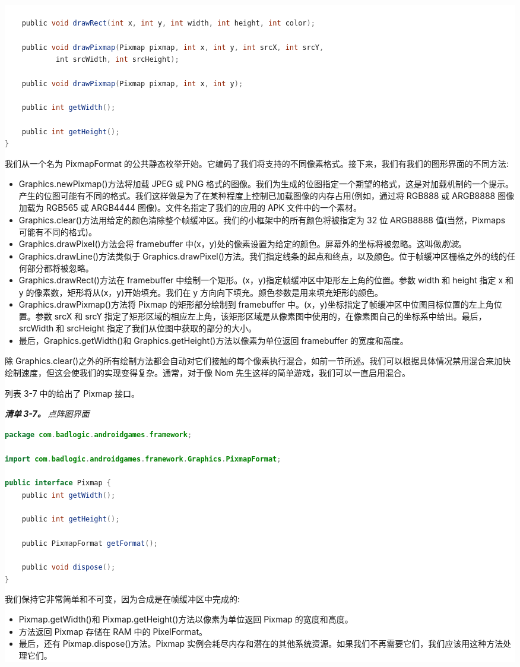 ```java

    public void drawRect(int x, int y, int width, int height, int color);

    public void drawPixmap(Pixmap pixmap, int x, int y, int srcX, int srcY,
            int srcWidth, int srcHeight);

    public void drawPixmap(Pixmap pixmap, int x, int y);

    public int getWidth();

    public int getHeight();
}
```

我们从一个名为 PixmapFormat 的公共静态枚举开始。它编码了我们将支持的不同像素格式。接下来，我们有我们的图形界面的不同方法:

*   Graphics.newPixmap()方法将加载 JPEG 或 PNG 格式的图像。我们为生成的位图指定一个期望的格式，这是对加载机制的一个提示。产生的位图可能有不同的格式。我们这样做是为了在某种程度上控制已加载图像的内存占用(例如，通过将 RGB888 或 ARGB8888 图像加载为 RGB565 或 ARGB4444 图像)。文件名指定了我们的应用的 APK 文件中的一个素材。
*   Graphics.clear()方法用给定的颜色清除整个帧缓冲区。我们的小框架中的所有颜色将被指定为 32 位 ARGB8888 值(当然，Pixmaps 可能有不同的格式)。
*   Graphics.drawPixel()方法会将 framebuffer 中(x，y)处的像素设置为给定的颜色。屏幕外的坐标将被忽略。这叫做*削波*。
*   Graphics.drawLine()方法类似于 Graphics.drawPixel()方法。我们指定线条的起点和终点，以及颜色。位于帧缓冲区栅格之外的线的任何部分都将被忽略。
*   Graphics.drawRect()方法在 framebuffer 中绘制一个矩形。(x，y)指定帧缓冲区中矩形左上角的位置。参数 width 和 height 指定 x 和 y 的像素数，矩形将从(x，y)开始填充。我们在 y 方向向下填充。颜色参数是用来填充矩形的颜色。
*   Graphics.drawPixmap()方法将 Pixmap 的矩形部分绘制到 framebuffer 中。(x，y)坐标指定了帧缓冲区中位图目标位置的左上角位置。参数 srcX 和 srcY 指定了矩形区域的相应左上角，该矩形区域是从像素图中使用的，在像素图自己的坐标系中给出。最后，srcWidth 和 srcHeight 指定了我们从位图中获取的部分的大小。
*   最后，Graphics.getWidth()和 Graphics.getHeight()方法以像素为单位返回 framebuffer 的宽度和高度。

除 Graphics.clear()之外的所有绘制方法都会自动对它们接触的每个像素执行混合，如前一节所述。我们可以根据具体情况禁用混合来加快绘制速度，但这会使我们的实现变得复杂。通常，对于像 Nom 先生这样的简单游戏，我们可以一直启用混合。

列表 3-7 中的给出了 Pixmap 接口。

***清单 3-7。*** *点阵图界面*

```java
package com.badlogic.androidgames.framework;

import com.badlogic.androidgames.framework.Graphics.PixmapFormat;

public interface Pixmap {
    public int getWidth();

    public int getHeight();

    public PixmapFormat getFormat();

    public void dispose();
}
```

我们保持它非常简单和不可变，因为合成是在帧缓冲区中完成的:

*   Pixmap.getWidth()和 Pixmap.getHeight()方法以像素为单位返回 Pixmap 的宽度和高度。
*   方法返回 Pixmap 存储在 RAM 中的 PixelFormat。
*   最后，还有 Pixmap.dispose()方法。Pixmap 实例会耗尽内存和潜在的其他系统资源。如果我们不再需要它们，我们应该用这种方法处理它们。
